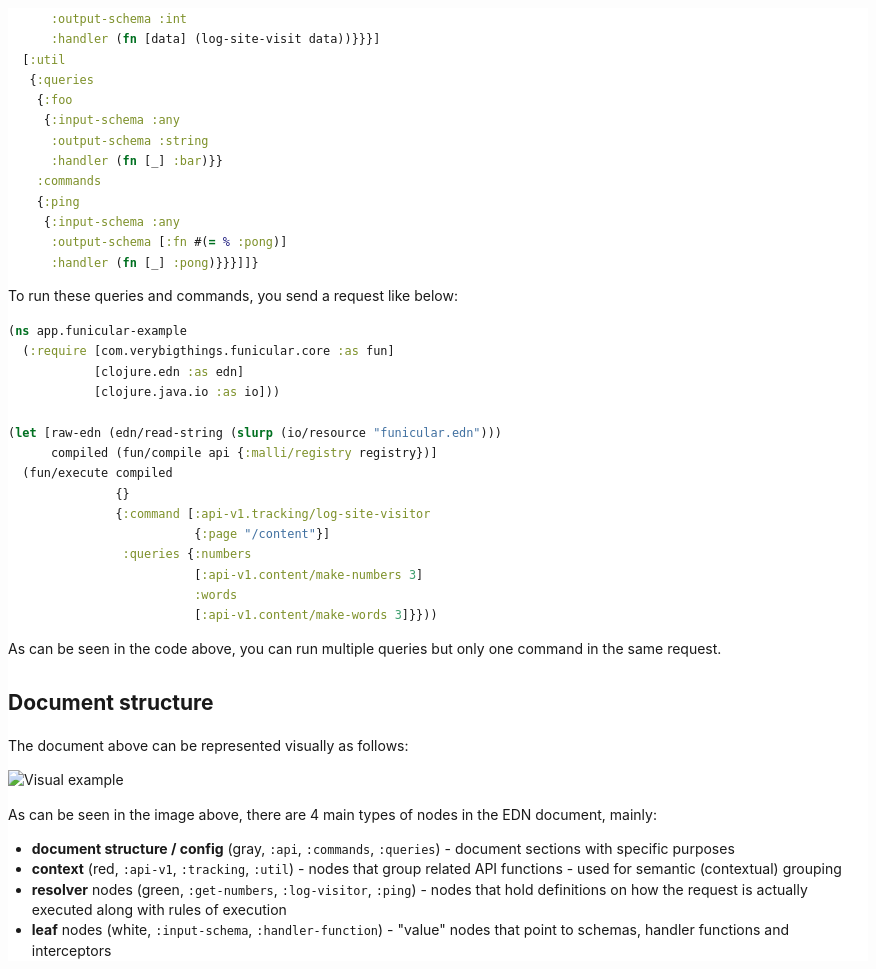 ```clojure
      :output-schema :int
      :handler (fn [data] (log-site-visit data))}}}]
  [:util
   {:queries
    {:foo
     {:input-schema :any
      :output-schema :string
      :handler (fn [_] :bar)}}
    :commands
    {:ping
     {:input-schema :any
      :output-schema [:fn #(= % :pong)]
      :handler (fn [_] :pong)}}}]]}
```

To run these queries and commands, you send a request like below:

```clojure
(ns app.funicular-example
  (:require [com.verybigthings.funicular.core :as fun]
            [clojure.edn :as edn]
            [clojure.java.io :as io]))

(let [raw-edn (edn/read-string (slurp (io/resource "funicular.edn")))
      compiled (fun/compile api {:malli/registry registry})]
  (fun/execute compiled
               {}
               {:command [:api-v1.tracking/log-site-visitor
                          {:page "/content"}]
                :queries {:numbers
                          [:api-v1.content/make-numbers 3]
                          :words
                          [:api-v1.content/make-words 3]}}))
```

As can be seen in the code above, you can run multiple queries but only one command in the same request.

## Document structure

The document above can be represented visually as follows:

![Visual example](./doc/funicular.edn.png)

As can be seen in the image above, there are 4 main types of nodes in the EDN document, mainly:
* **document structure / config** (gray, `:api`, `:commands`, `:queries`) - document sections with specific purposes
* **context** (red, `:api-v1`, `:tracking`, `:util`) - nodes that group related API functions - used for semantic (contextual) grouping
* **resolver** nodes (green, `:get-numbers`, `:log-visitor`, `:ping`) - nodes that hold definitions on how the request is actually executed along with rules of execution
* **leaf** nodes (white, `:input-schema`, `:handler-function`) - "value" nodes that point to schemas, handler functions and interceptors
